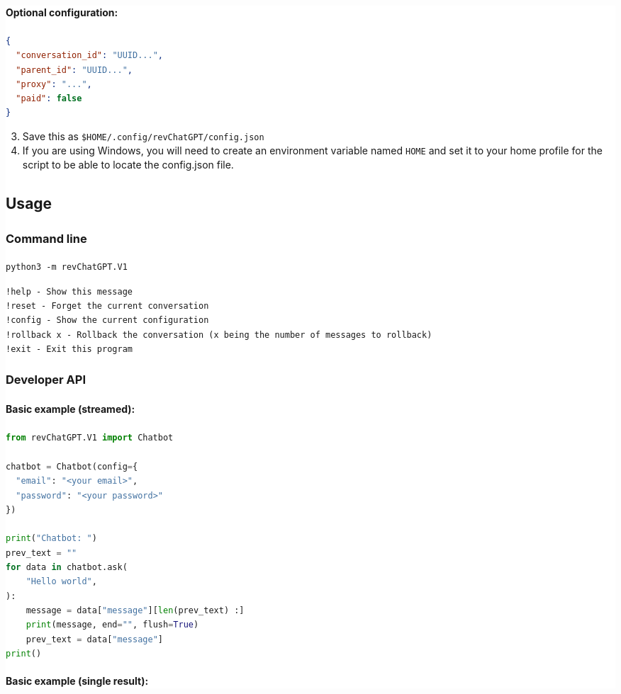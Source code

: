 #### Optional configuration:

```json
{
  "conversation_id": "UUID...",
  "parent_id": "UUID...",
  "proxy": "...",
  "paid": false
}
```

3. Save this as `$HOME/.config/revChatGPT/config.json`
4. If you are using Windows, you will need to create an environment variable named ```HOME``` and set it to your home profile for the script to be able to locate the config.json file.

## Usage

### Command line

`python3 -m revChatGPT.V1`

```
!help - Show this message
!reset - Forget the current conversation
!config - Show the current configuration
!rollback x - Rollback the conversation (x being the number of messages to rollback)
!exit - Exit this program
```

### Developer API

#### Basic example (streamed):
```python
from revChatGPT.V1 import Chatbot

chatbot = Chatbot(config={
  "email": "<your email>",
  "password": "<your password>"
})

print("Chatbot: ")
prev_text = ""
for data in chatbot.ask(
    "Hello world",
):
    message = data["message"][len(prev_text) :]
    print(message, end="", flush=True)
    prev_text = data["message"]
print()
```

#### Basic example (single result):
